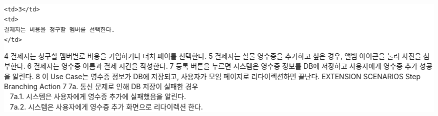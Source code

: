     <td>3</td>
    <td>
    결제자는 비용을 청구할 멤버를 선택한다.
    </td>
  </tr>
  <tr>
    <td>4</td>
    <td>
    결제자는 청구할 멤버별로 비용을 기입하거나 더치 페이를 선택한다.
    </td>
  </tr>
  <tr>
    <td>5</td>
    <td>
    결제자는 실물 영수증을 추가하고 싶은 경우, 앨범 아이콘을 눌러 사진을 첨부한다.
    </td>
  </tr>
  <tr>
    <td>6</td>
    <td>
    결제자는 영수증 이름과 결제 시간을 작성한다.
    </td>
  </tr>
  <tr>
    <td>7</td>
    <td>
    등록 버튼을 누르면 시스템은 영수증 정보를 DB에 저장하고 사용자에게 영수증 추가 성공을 알린다.
    </td>
  </tr>
  <tr>
    <td>8</td>
    <td>
    이 Use Case는 영수증 정보가 DB에 저장되고, 사용자가 모임 페이지로 리다이렉션하면 끝난다.
    </td>
  </tr>

  
  <tr><th colspan="2">EXTENSION SCENARIOS</th></tr>
  <tr>
    <td>Step</td>
    <td>Branching Action</td>
  </tr>
  <tr>
    <td>7</td>
    <td>
    7a. 통신 문제로 인해 DB 저장이 실패한 경우<br/>
      &nbsp;&nbsp;
      7a.1. 시스템은 사용자에게 영수증 추가에 실패했음을 알린다.<br/>
      &nbsp;&nbsp;
      7a.2. 시스템은 사용자에게 영수증 추가 화면으로 리다이렉션 한다.<br/>
    </td>
  </tr>
